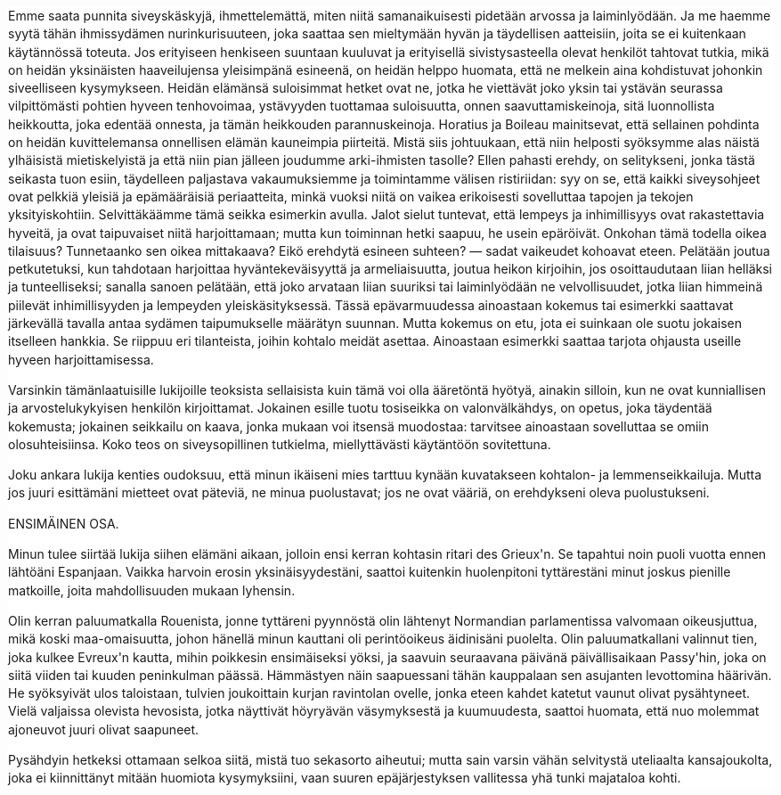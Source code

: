 Emme saata punnita siveyskäskyjä, ihmettelemättä, miten niitä samanaikuisesti pidetään arvossa ja laiminlyödään. Ja me haemme syytä tähän ihmissydämen nurinkurisuuteen, joka saattaa sen mieltymään hyvän ja täydellisen aatteisiin, joita se ei kuitenkaan käytännössä toteuta. Jos erityiseen henkiseen suuntaan kuuluvat ja erityisellä sivistysasteella olevat henkilöt tahtovat tutkia, mikä on heidän yksinäisten haaveilujensa yleisimpänä esineenä, on heidän helppo huomata, että ne melkein aina kohdistuvat johonkin siveelliseen kysymykseen. Heidän elämänsä suloisimmat hetket ovat ne, jotka he viettävät joko yksin tai ystävän seurassa vilpittömästi pohtien hyveen tenhovoimaa, ystävyyden tuottamaa suloisuutta, onnen saavuttamiskeinoja, sitä luonnollista heikkoutta, joka edentää onnesta, ja tämän heikkouden parannuskeinoja. Horatius ja Boileau mainitsevat, että sellainen pohdinta on heidän kuvittelemansa onnellisen elämän kauneimpia piirteitä. Mistä siis johtuukaan, että niin helposti syöksymme alas näistä ylhäisistä mietiskelyistä ja että niin pian jälleen joudumme arki-ihmisten tasolle? Ellen pahasti erehdy, on selitykseni, jonka tästä seikasta tuon esiin, täydelleen paljastava vakaumuksiemme ja toimintamme välisen ristiriidan: syy on se, että kaikki siveysohjeet ovat pelkkiä yleisiä ja epämääräisiä periaatteita, minkä vuoksi niitä on vaikea erikoisesti sovelluttaa tapojen ja tekojen yksityiskohtiin. Selvittäkäämme tämä seikka esimerkin avulla. Jalot sielut tuntevat, että lempeys ja inhimillisyys ovat rakastettavia hyveitä, ja ovat taipuvaiset niitä harjoittamaan; mutta kun toiminnan hetki saapuu, he usein epäröivät. Onkohan tämä todella oikea tilaisuus? Tunnetaanko sen oikea mittakaava? Eikö erehdytä esineen suhteen? — sadat vaikeudet kohoavat eteen. Pelätään joutua petkutetuksi, kun tahdotaan harjoittaa hyväntekeväisyyttä ja armeliaisuutta, joutua heikon kirjoihin, jos osoittaudutaan liian helläksi ja tunteelliseksi; sanalla sanoen pelätään, että joko arvataan liian suuriksi tai laiminlyödään ne velvollisuudet, jotka liian himmeinä piilevät inhimillisyyden ja lempeyden yleiskäsityksessä. Tässä epävarmuudessa ainoastaan kokemus tai esimerkki saattavat järkevällä tavalla antaa sydämen taipumukselle määrätyn suunnan. Mutta kokemus on etu, jota ei suinkaan ole suotu jokaisen itselleen hankkia. Se riippuu eri tilanteista, joihin kohtalo meidät asettaa. Ainoastaan esimerkki saattaa tarjota ohjausta useille hyveen harjoittamisessa.

Varsinkin tämänlaatuisille lukijoille teoksista sellaisista kuin tämä voi olla ääretöntä hyötyä, ainakin silloin, kun ne ovat kunniallisen ja arvostelukykyisen henkilön kirjoittamat. Jokainen esille tuotu tosiseikka on valonvälkähdys, on opetus, joka täydentää kokemusta; jokainen seikkailu on kaava, jonka mukaan voi itsensä muodostaa: tarvitsee ainoastaan sovelluttaa se omiin olosuhteisiinsa. Koko teos on siveysopillinen tutkielma, miellyttävästi käytäntöön sovitettuna.

Joku ankara lukija kenties oudoksuu, että minun ikäiseni mies tarttuu kynään kuvatakseen kohtalon- ja lemmenseikkailuja. Mutta jos juuri esittämäni mietteet ovat päteviä, ne minua puolustavat; jos ne ovat vääriä, on erehdykseni oleva puolustukseni.

ENSIMÄINEN OSA.

Minun tulee siirtää lukija siihen elämäni aikaan, jolloin ensi kerran kohtasin ritari des Grieux'n. Se tapahtui noin puoli vuotta ennen lähtöäni Espanjaan. Vaikka harvoin erosin yksinäisyydestäni, saattoi kuitenkin huolenpitoni tyttärestäni minut joskus pienille matkoille, joita mahdollisuuden mukaan lyhensin.

Olin kerran paluumatkalla Rouenista, jonne tyttäreni pyynnöstä olin lähtenyt Normandian parlamentissa valvomaan oikeusjuttua, mikä koski maa-omaisuutta, johon hänellä minun kauttani oli perintöoikeus äidinisäni puolelta. Olin paluumatkallani valinnut tien, joka kulkee Evreux'n kautta, mihin poikkesin ensimäiseksi yöksi, ja saavuin seuraavana päivänä päivällisaikaan Passy'hin, joka on siitä viiden tai kuuden peninkulman päässä. Hämmästyen näin saapuessani tähän kauppalaan sen asujanten levottomina häärivän. He syöksyivät ulos taloistaan, tulvien joukoittain kurjan ravintolan ovelle, jonka eteen kahdet katetut vaunut olivat pysähtyneet. Vielä valjaissa olevista hevosista, jotka näyttivät höyryävän väsymyksestä ja kuumuudesta, saattoi huomata, että nuo molemmat ajoneuvot juuri olivat saapuneet.

Pysähdyin hetkeksi ottamaan selkoa siitä, mistä tuo sekasorto aiheutui; mutta sain varsin vähän selvitystä uteliaalta kansajoukolta, joka ei kiinnittänyt mitään huomiota kysymyksiini, vaan suuren epäjärjestyksen vallitessa yhä tunki majataloa kohti.
